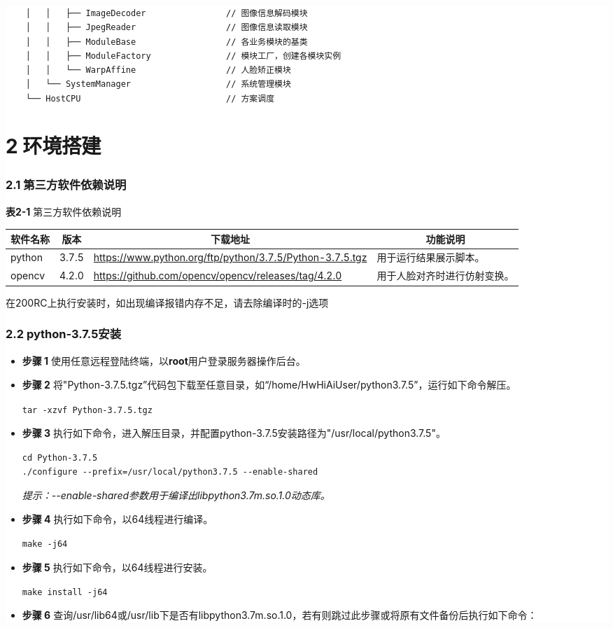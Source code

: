 ```
    │   │   ├── ImageDecoder				// 图像信息解码模块
    │   │   ├── JpegReader					// 图像信息读取模块
    │   │   ├── ModuleBase					// 各业务模块的基类
    │   │   ├── ModuleFactory				// 模块工厂，创建各模块实例
    │   │   └── WarpAffine					// 人脸矫正模块
    │   └── SystemManager					// 系统管理模块
    └── HostCPU								// 方案调度
```


# 2 环境搭建

### 2.1 第三方软件依赖说明

**表2-1** 第三方软件依赖说明

| 软件名称 | 版本  | 下载地址                                                     | 功能说明                     |
| -------- | ----- | ------------------------------------------------------------ | ---------------------------- |
| python   | 3.7.5 | https://www.python.org/ftp/python/3.7.5/Python-3.7.5.tgz     | 用于运行结果展示脚本。       |
| opencv   | 4.2.0 | https://github.com/opencv/opencv/releases/tag/4.2.0          | 用于人脸对齐时进行仿射变换。 |

在200RC上执行安装时，如出现编译报错内存不足，请去除编译时的-j选项

### 2.2 python-3.7.5安装

- **步骤 1**   使用任意远程登陆终端，以**root**用户登录服务器操作后台。

- **步骤 2**   将"Python-3.7.5.tgz”代码包下载至任意目录，如“/home/HwHiAiUser/python3.7.5”，运行如下命令解压。

  ```
  tar -xzvf Python-3.7.5.tgz
  ```

- **步骤 3**  执行如下命令，进入解压目录，并配置python-3.7.5安装路径为"/usr/local/python3.7.5"。

  ```
  cd Python-3.7.5
  ./configure --prefix=/usr/local/python3.7.5 --enable-shared
  ```

  *提示：--enable-shared参数用于编译出libpython3.7m.so.1.0动态库。*

- **步骤 4**  执行如下命令，以64线程进行编译。

  ```
  make -j64
  ```

- **步骤 5**  执行如下命令，以64线程进行安装。

  ```
  make install -j64
  ```

- **步骤 6**  查询/usr/lib64或/usr/lib下是否有libpython3.7m.so.1.0，若有则跳过此步骤或将原有文件备份后执行如下命令：
